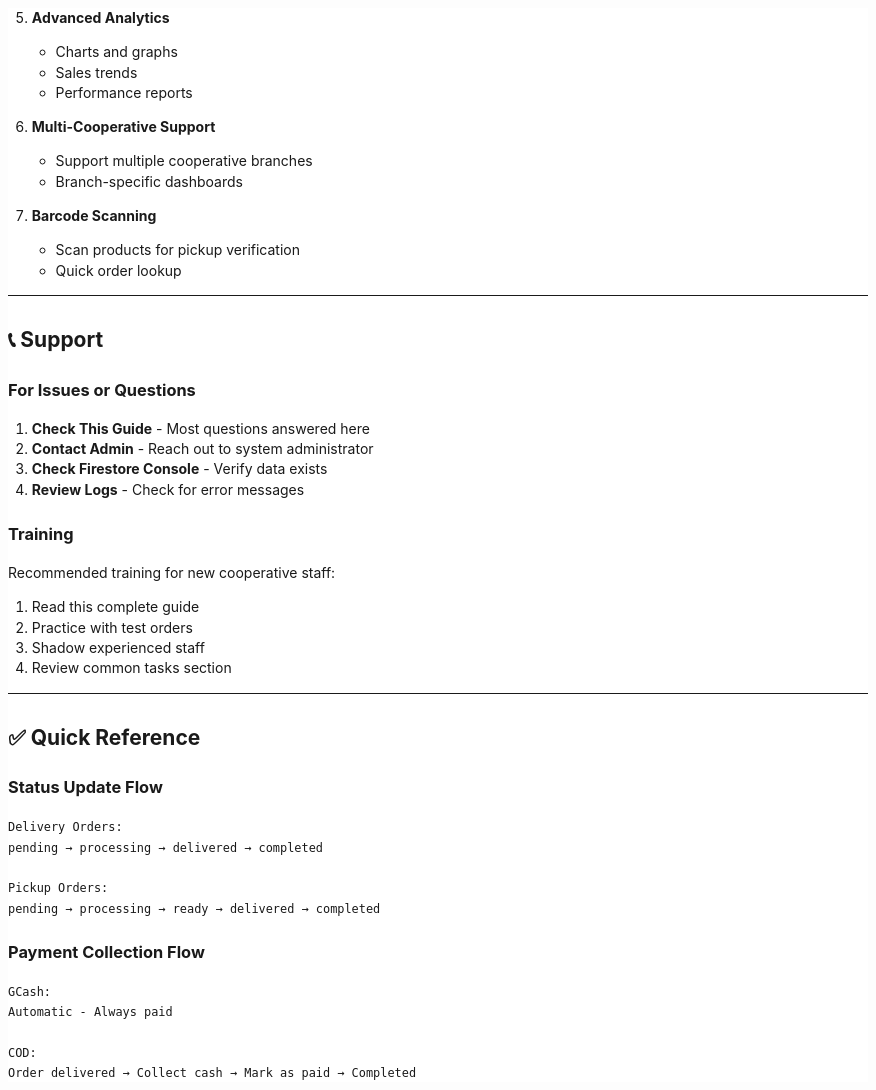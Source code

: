 5. **Advanced Analytics**
   - Charts and graphs
   - Sales trends
   - Performance reports

6. **Multi-Cooperative Support**
   - Support multiple cooperative branches
   - Branch-specific dashboards

7. **Barcode Scanning**
   - Scan products for pickup verification
   - Quick order lookup

---

## 📞 Support

### For Issues or Questions

1. **Check This Guide** - Most questions answered here
2. **Contact Admin** - Reach out to system administrator
3. **Check Firestore Console** - Verify data exists
4. **Review Logs** - Check for error messages

### Training

Recommended training for new cooperative staff:
1. Read this complete guide
2. Practice with test orders
3. Shadow experienced staff
4. Review common tasks section

---

## ✅ Quick Reference

### Status Update Flow

```
Delivery Orders:
pending → processing → delivered → completed

Pickup Orders:
pending → processing → ready → delivered → completed
```

### Payment Collection Flow

```
GCash:
Automatic - Always paid

COD:
Order delivered → Collect cash → Mark as paid → Completed
```
